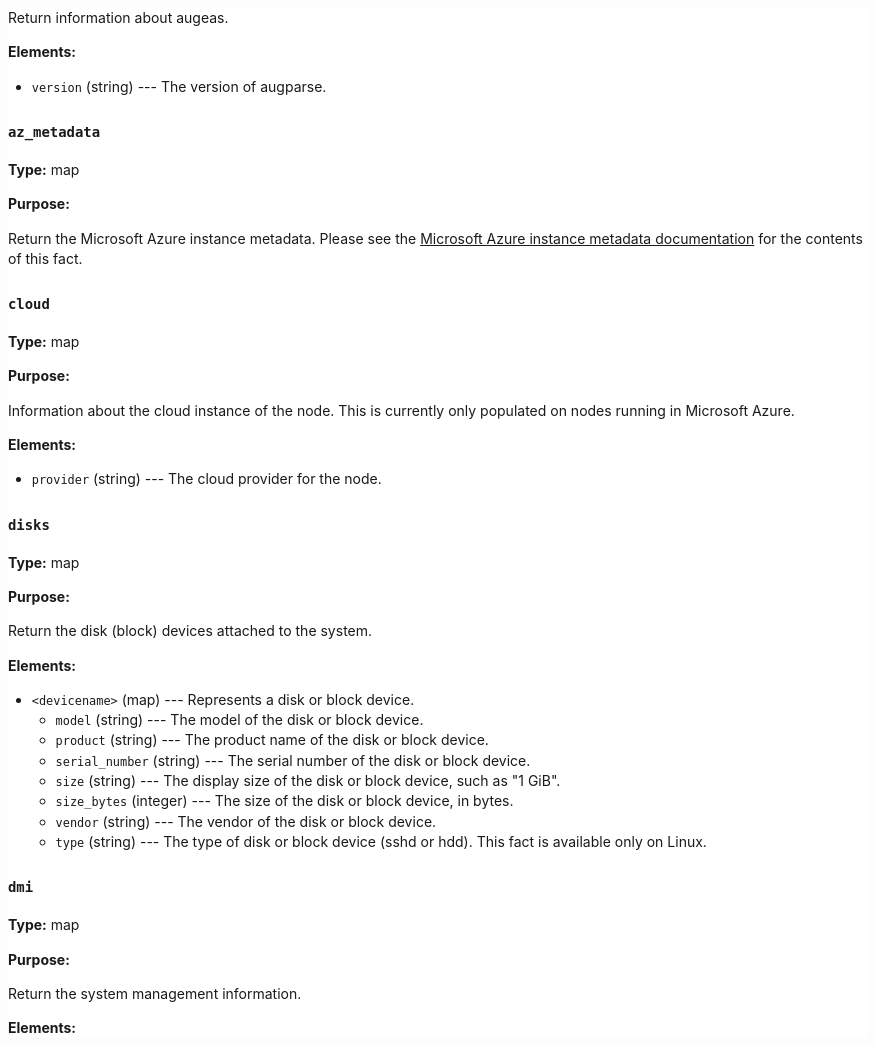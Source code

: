 Return information about augeas.

**Elements:**

- `version` (string) --- The version of augparse.

### `az_metadata`

**Type:** map

**Purpose:**

Return the Microsoft Azure instance metadata. Please see the [Microsoft Azure instance metadata documentation](http://https://docs.microsoft.com/en-us/azure/virtual-machines/windows/instance-metadata-service) for the contents of this fact.

### `cloud`

**Type:** map

**Purpose:**

Information about the cloud instance of the node. This is currently only populated on nodes running in Microsoft Azure.

**Elements:**

- `provider` (string) --- The cloud provider for the node.

### `disks`

**Type:** map

**Purpose:**

Return the disk (block) devices attached to the system.

**Elements:**

- `<devicename>` (map) --- Represents a disk or block device.
  - `model` (string) --- The model of the disk or block device.
  - `product` (string) --- The product name of the disk or block device.
  - `serial_number` (string) --- The serial number of the disk or block device.
  - `size` (string) --- The display size of the disk or block device, such as "1 GiB".
  - `size_bytes` (integer) --- The size of the disk or block device, in bytes.
  - `vendor` (string) --- The vendor of the disk or block device.
  - `type` (string) --- The type of disk or block device (sshd or hdd). This fact is available only on Linux.

### `dmi`

**Type:** map

**Purpose:**

Return the system management information.

**Elements:**
